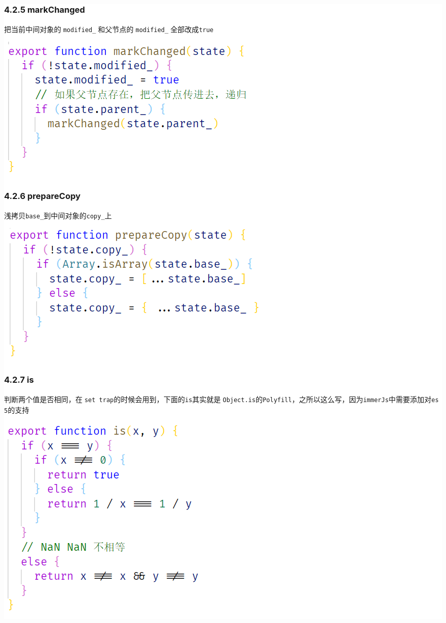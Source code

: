 ### 4.2.5	markChanged

把当前中间对象的 `modified_` 和父节点的 `modified_` 全部改成`true`

![image-20211210095456988](image/image-20211210095456988.png)

### 4.2.6	prepareCopy

浅拷贝`base_`到中间对象的`copy_`上

![image-20211210095437642](image/image-20211210095437642.png)

### 4.2.7	is

判断两个值是否相同，在 `set trap`的时候会用到，下面的`is`其实就是 `Object.is`的`Polyfill`，之所以这么写，因为`immerJs`中需要添加对`es5`的支持

![image-20211210095425157](image/image-20211210095425157.png)

